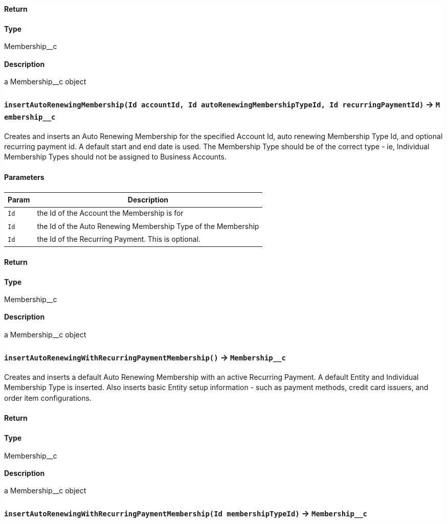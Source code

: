 #### Return

**Type**

Membership__c

**Description**

a Membership__c object

### `insertAutoRenewingMembership(Id accountId, Id autoRenewingMembershipTypeId, Id recurringPaymentId)` → `Membership__c`

Creates and inserts an Auto Renewing Membership for the specified Account Id, auto renewing Membership Type Id, and optional recurring payment id. A default start and end date is used. The Membership Type should be of the correct type - ie, Individual Membership Types should not be assigned to Business Accounts.

#### Parameters
|Param|Description|
|-----|-----------|
|`Id` |  the Id of the Account the Membership is for |
|`Id` |  the Id of the Auto Renewing Membership Type of the Membership |
|`Id` |  the Id of the Recurring Payment. This is optional. |

#### Return

**Type**

Membership__c

**Description**

a Membership__c object

### `insertAutoRenewingWithRecurringPaymentMembership()` → `Membership__c`

Creates and inserts a default Auto Renewing Membership with an active Recurring Payment. A default Entity and Individual Membership Type is inserted. Also inserts basic Entity setup information - such as payment methods, credit card issuers, and order item configurations.

#### Return

**Type**

Membership__c

**Description**

a Membership__c object

### `insertAutoRenewingWithRecurringPaymentMembership(Id membershipTypeId)` → `Membership__c`
